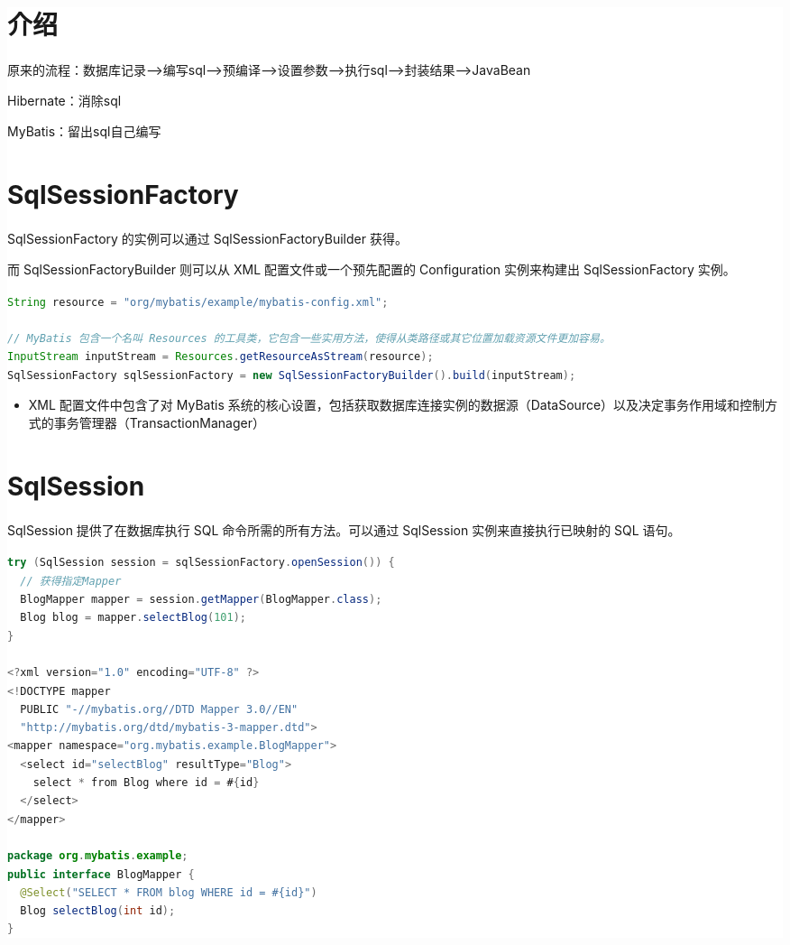 # 介绍

原来的流程：数据库记录-->编写sql-->预编译-->设置参数-->执行sql-->封装结果-->JavaBean

Hibernate：消除sql

MyBatis：留出sql自己编写

# SqlSessionFactory

SqlSessionFactory 的实例可以通过 SqlSessionFactoryBuilder 获得。

而 SqlSessionFactoryBuilder 则可以从 XML 配置文件或一个预先配置的 Configuration 实例来构建出 SqlSessionFactory 实例。

```java
String resource = "org/mybatis/example/mybatis-config.xml";

// MyBatis 包含一个名叫 Resources 的工具类，它包含一些实用方法，使得从类路径或其它位置加载资源文件更加容易。
InputStream inputStream = Resources.getResourceAsStream(resource);
SqlSessionFactory sqlSessionFactory = new SqlSessionFactoryBuilder().build(inputStream);
```

- XML 配置文件中包含了对 MyBatis 系统的核心设置，包括获取数据库连接实例的数据源（DataSource）以及决定事务作用域和控制方式的事务管理器（TransactionManager）

# SqlSession

SqlSession 提供了在数据库执行 SQL 命令所需的所有方法。可以通过 SqlSession 实例来直接执行已映射的 SQL 语句。

```java
try (SqlSession session = sqlSessionFactory.openSession()) {
  // 获得指定Mapper
  BlogMapper mapper = session.getMapper(BlogMapper.class);
  Blog blog = mapper.selectBlog(101);
}

<?xml version="1.0" encoding="UTF-8" ?>
<!DOCTYPE mapper
  PUBLIC "-//mybatis.org//DTD Mapper 3.0//EN"
  "http://mybatis.org/dtd/mybatis-3-mapper.dtd">
<mapper namespace="org.mybatis.example.BlogMapper">
  <select id="selectBlog" resultType="Blog">
    select * from Blog where id = #{id}
  </select>
</mapper>
      
package org.mybatis.example;
public interface BlogMapper {
  @Select("SELECT * FROM blog WHERE id = #{id}")
  Blog selectBlog(int id);
}
```
